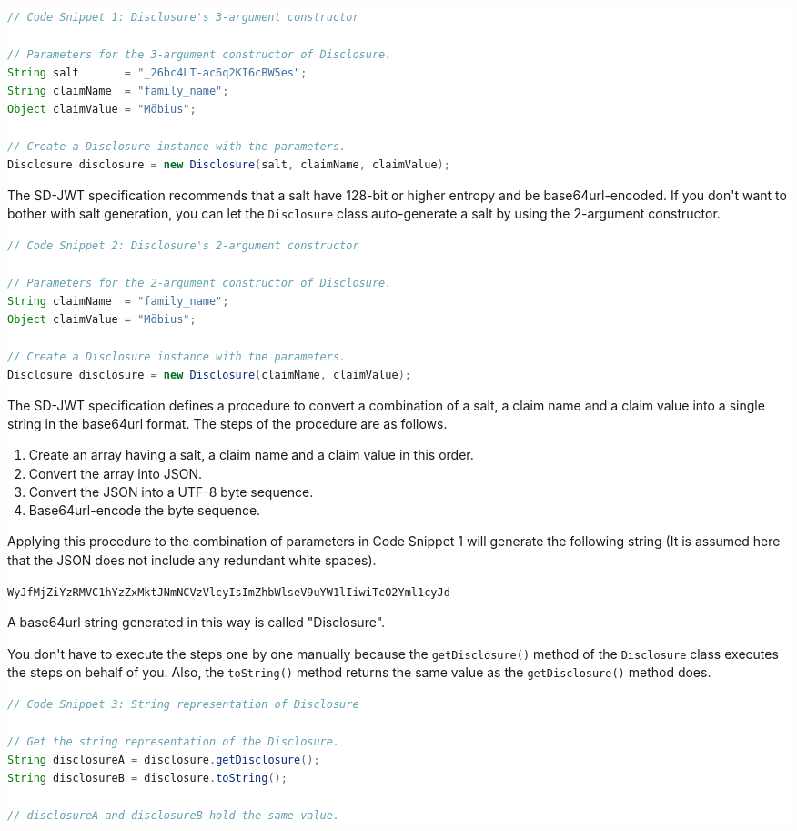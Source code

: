 ```java
// Code Snippet 1: Disclosure's 3-argument constructor

// Parameters for the 3-argument constructor of Disclosure.
String salt       = "_26bc4LT-ac6q2KI6cBW5es";
String claimName  = "family_name";
Object claimValue = "Möbius";

// Create a Disclosure instance with the parameters.
Disclosure disclosure = new Disclosure(salt, claimName, claimValue);
```

The SD-JWT specification recommends that a salt have 128-bit or higher entropy
and be base64url-encoded. If you don't want to bother with salt generation,
you can let the `Disclosure` class auto-generate a salt by using the 2-argument
constructor.

```java
// Code Snippet 2: Disclosure's 2-argument constructor

// Parameters for the 2-argument constructor of Disclosure.
String claimName  = "family_name";
Object claimValue = "Möbius";

// Create a Disclosure instance with the parameters.
Disclosure disclosure = new Disclosure(claimName, claimValue);
```

The SD-JWT specification defines a procedure to convert a combination of a
salt, a claim name and a claim value into a single string in the base64url
format. The steps of the procedure are as follows.

1. Create an array having a salt, a claim name and a claim value in this order.
2. Convert the array into JSON.
3. Convert the JSON into a UTF-8 byte sequence.
4. Base64url-encode the byte sequence.

Applying this procedure to the combination of parameters in Code Snippet 1 will
generate the following string (It is assumed here that the JSON does not
include any redundant white spaces).

```
WyJfMjZiYzRMVC1hYzZxMktJNmNCVzVlcyIsImZhbWlseV9uYW1lIiwiTcO2Yml1cyJd
```

A base64url string generated in this way is called "Disclosure".

You don't have to execute the steps one by one manually because the
`getDisclosure()` method of the `Disclosure` class executes the steps on behalf
of you. Also, the `toString()` method returns the same value as the
`getDisclosure()` method does.

```java
// Code Snippet 3: String representation of Disclosure

// Get the string representation of the Disclosure.
String disclosureA = disclosure.getDisclosure();
String disclosureB = disclosure.toString();

// disclosureA and disclosureB hold the same value.
```

